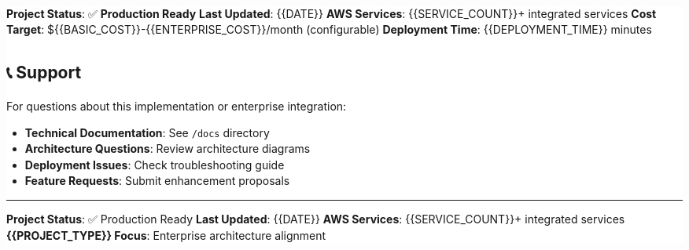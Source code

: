 **Project Status**: ✅ **Production Ready**
**Last Updated**: {{DATE}}
**AWS Services**: {{SERVICE_COUNT}}+ integrated services
**Cost Target**: ${{BASIC_COST}}-{{ENTERPRISE_COST}}/month (configurable)
**Deployment Time**: {{DEPLOYMENT_TIME}} minutes

## 📞 Support

For questions about this implementation or enterprise integration:

- **Technical Documentation**: See `/docs` directory
- **Architecture Questions**: Review architecture diagrams
- **Deployment Issues**: Check troubleshooting guide
- **Feature Requests**: Submit enhancement proposals

---

**Project Status**: ✅ Production Ready
**Last Updated**: {{DATE}}
**AWS Services**: {{SERVICE_COUNT}}+ integrated services
**{{PROJECT_TYPE}} Focus**: Enterprise architecture alignment

